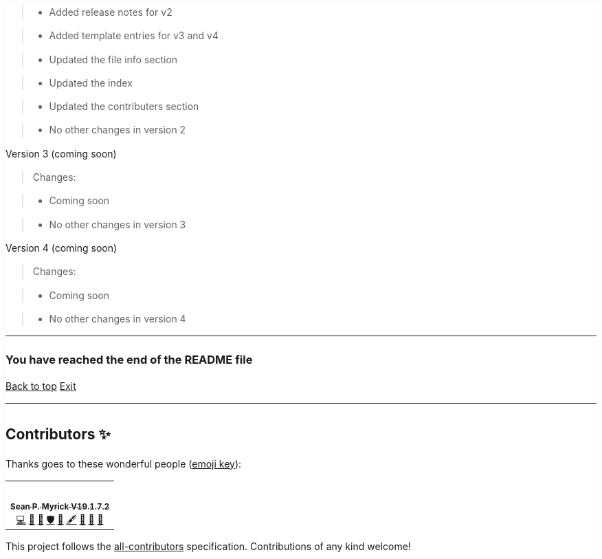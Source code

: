 > * Added release notes for v2

> * Added template entries for v3 and v4

> * Updated the file info section

> * Updated the index

> * Updated the contributers section

> * No other changes in version 2

Version 3 (coming soon)

> Changes:

> * Coming soon

> * No other changes in version 3

Version 4 (coming soon)

> Changes:

> * Coming soon

> * No other changes in version 4

***

### You have reached the end of the README file

[Back to top](#Top) [Exit](https://github.com)

***

## Contributors ✨

Thanks goes to these wonderful people ([emoji key](https://allcontributors.org/docs/en/emoji-key)):




<table>
  <tr>
    <td align="center"><a href="https://gist.github.com/seanpm2001/7e40a0e13c066a57577d8200b1afc6a3"><img src="https://avatars.githubusercontent.com/u/65933340?v=4?s=100" width="100px;" alt=""/><br /><sub><b>Sean P. Myrick V19.1.7.2</b></sub></a><br /><a href="https://github.com/seanpm2001/SeansLifeArchive_Images_Bit_City_-NimbleBit_Game-/commits?author=seanpm2001" title="Code">💻</a> <a href="https://github.com/seanpm2001/SeansLifeArchive_Images_Bit_City_-NimbleBit_Game-/commits?author=seanpm2001" title="Documentation">📖</a> <a href="#projectManagement-seanpm2001" title="Project Management">📆</a> <a href="#security-seanpm2001" title="Security">🛡️</a> <a href="#data-seanpm2001" title="Data">🔣</a> <a href="#content-seanpm2001" title="Content">🖋</a> <a href="#design-seanpm2001" title="Design">🎨</a> <a href="#maintenance-seanpm2001" title="Maintenance">🚧</a> <a href="#ideas-seanpm2001" title="Ideas, Planning, & Feedback">🤔</a></td>
  </tr>
</table>






This project follows the [all-contributors](https://github.com/all-contributors/all-contributors) specification. Contributions of any kind welcome!
